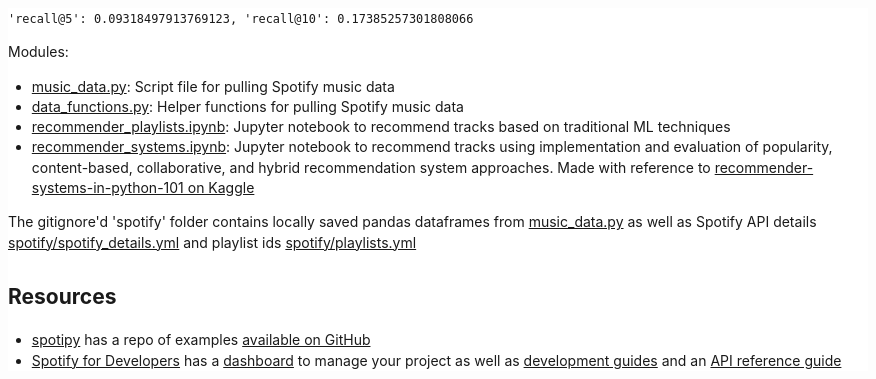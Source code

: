 ```'recall@5': 0.09318497913769123, 'recall@10': 0.17385257301808066```

Modules:
- [music_data.py](music_data.py): Script file for pulling Spotify music data
- [data_functions.py](data_functions.py): Helper functions for pulling Spotify music data
- [recommender_playlists.ipynb](recommender_playlists.ipynb): Jupyter notebook to recommend tracks based on traditional
ML techniques
- [recommender_systems.ipynb](recommender_systems.ipynb): Jupyter notebook to recommend tracks using implementation and evaluation
 of popularity, content-based, collaborative, and hybrid recommendation system approaches. Made with reference to
 [recommender-systems-in-python-101 on Kaggle](https://www.kaggle.com/gspmoreira/recommender-systems-in-python-101/notebook)

The gitignore'd 'spotify' folder contains locally saved pandas dataframes from [music_data.py](music_data.py) as well as 
Spotify API details [spotify/spotify_details.yml]([spotify/spotify_details.yml]) and playlist ids 
[spotify/playlists.yml]([spotify/playlists.yml]) 

## Resources

- [spotipy](https://spotipy.readthedocs.io/) has a repo of examples [available on GitHub](https://github.com/plamere/spotipy/tree/master/examples)
- [Spotify for Developers](https://developer.spotify.com/) has a [dashboard](https://developer.spotify.com/dashboard/applications)
to manage your project as well as [development guides](https://developer.spotify.com/documentation/general/guides/)
and an [API reference guide](https://developer.spotify.com/documentation/web-api/reference/)
